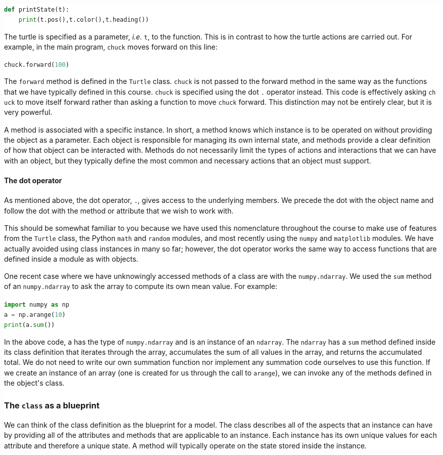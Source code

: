 ```python
def printState(t):
    print(t.pos(),t.color(),t.heading())
```

The turtle is specified as a parameter, _i.e._ ```t```, to the function.  This is in contrast to how the turtle actions are carried out.  For example, in the main program, ```chuck``` moves forward on this line:

```Python
chuck.forward(100)
```

The ```forward``` method is defined in the ```Turtle``` class.  ```chuck``` is not passed to the forward method in the same way as the functions that we have typically defined in this course.  ```chuck``` is specified using the dot ```.``` operator instead.  This code is effectively asking ```chuck``` to move itself forward rather than asking a function to move ```chuck``` forward.  This distinction may not be entirely clear, but it is very powerful.

A method is associated with a specific instance.  In short, a method knows which instance is to be operated on without providing the object as a parameter.  Each object is responsible for managing its own internal state, and methods provide a clear definition of how that object can be interacted with.  Methods do not necessarily limit the types of actions and interactions that we can have with an object, but they typically define the most common and necessary actions that an object must support.

#### The dot operator
As mentioned above, the dot operator, ```.```, gives access to the underlying members.  We precede the dot with the object name and follow the dot with the method or attribute that we wish to work with.

This should be somewhat familiar to you because we have used this nomenclature throughout the course to make use of features from the ```Turtle``` class, the Python ```math``` and ```random``` modules, and most recently using the ```numpy``` and ```matplotlib``` modules.  We have actually avoided using class instances in many so far; however, the dot operator works the same way to access functions that are defined inside a module as with objects.

One recent case where we have unknowingly accessed methods of a class are with the ```numpy.ndarray```.  We used the ```sum``` method of an ```numpy.ndarray``` to ask the array to compute its own mean value.  For example:

```Python
import numpy as np
a = np.arange(10)
print(a.sum())
```
In the above code, a has the type of ```numpy.ndarray``` and is an instance of an ```ndarray```.  The ```ndarray``` has a ```sum``` method defined inside its class definition that iterates through the array, accumulates the sum of all values in the array, and returns the accumulated total.  We do not need to write our own summation function nor implement any summation code ourselves to use this function.  If we create an instance of an array (one is created for us through the call to ```arange```), we can invoke any of the methods defined in the object's class.

### The ```class``` as a blueprint
We can think of the class definition as the blueprint for a model.  The class describes all of the aspects that an instance can have by providing all of the attributes and methods that are applicable to an instance.  Each instance has its own unique values for each attribute and therefore a unique state.  A method will typically operate on the state stored inside the instance.
